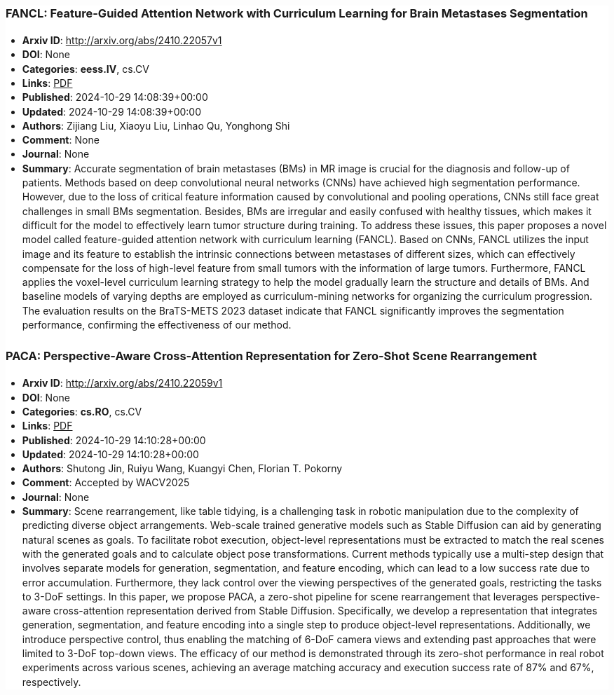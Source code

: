 

### FANCL: Feature-Guided Attention Network with Curriculum Learning for Brain Metastases Segmentation
- **Arxiv ID**: http://arxiv.org/abs/2410.22057v1
- **DOI**: None
- **Categories**: **eess.IV**, cs.CV
- **Links**: [PDF](http://arxiv.org/pdf/2410.22057v1)
- **Published**: 2024-10-29 14:08:39+00:00
- **Updated**: 2024-10-29 14:08:39+00:00
- **Authors**: Zijiang Liu, Xiaoyu Liu, Linhao Qu, Yonghong Shi
- **Comment**: None
- **Journal**: None
- **Summary**: Accurate segmentation of brain metastases (BMs) in MR image is crucial for the diagnosis and follow-up of patients. Methods based on deep convolutional neural networks (CNNs) have achieved high segmentation performance. However, due to the loss of critical feature information caused by convolutional and pooling operations, CNNs still face great challenges in small BMs segmentation. Besides, BMs are irregular and easily confused with healthy tissues, which makes it difficult for the model to effectively learn tumor structure during training. To address these issues, this paper proposes a novel model called feature-guided attention network with curriculum learning (FANCL). Based on CNNs, FANCL utilizes the input image and its feature to establish the intrinsic connections between metastases of different sizes, which can effectively compensate for the loss of high-level feature from small tumors with the information of large tumors. Furthermore, FANCL applies the voxel-level curriculum learning strategy to help the model gradually learn the structure and details of BMs. And baseline models of varying depths are employed as curriculum-mining networks for organizing the curriculum progression. The evaluation results on the BraTS-METS 2023 dataset indicate that FANCL significantly improves the segmentation performance, confirming the effectiveness of our method.



### PACA: Perspective-Aware Cross-Attention Representation for Zero-Shot Scene Rearrangement
- **Arxiv ID**: http://arxiv.org/abs/2410.22059v1
- **DOI**: None
- **Categories**: **cs.RO**, cs.CV
- **Links**: [PDF](http://arxiv.org/pdf/2410.22059v1)
- **Published**: 2024-10-29 14:10:28+00:00
- **Updated**: 2024-10-29 14:10:28+00:00
- **Authors**: Shutong Jin, Ruiyu Wang, Kuangyi Chen, Florian T. Pokorny
- **Comment**: Accepted by WACV2025
- **Journal**: None
- **Summary**: Scene rearrangement, like table tidying, is a challenging task in robotic manipulation due to the complexity of predicting diverse object arrangements. Web-scale trained generative models such as Stable Diffusion can aid by generating natural scenes as goals. To facilitate robot execution, object-level representations must be extracted to match the real scenes with the generated goals and to calculate object pose transformations. Current methods typically use a multi-step design that involves separate models for generation, segmentation, and feature encoding, which can lead to a low success rate due to error accumulation. Furthermore, they lack control over the viewing perspectives of the generated goals, restricting the tasks to 3-DoF settings. In this paper, we propose PACA, a zero-shot pipeline for scene rearrangement that leverages perspective-aware cross-attention representation derived from Stable Diffusion. Specifically, we develop a representation that integrates generation, segmentation, and feature encoding into a single step to produce object-level representations. Additionally, we introduce perspective control, thus enabling the matching of 6-DoF camera views and extending past approaches that were limited to 3-DoF top-down views. The efficacy of our method is demonstrated through its zero-shot performance in real robot experiments across various scenes, achieving an average matching accuracy and execution success rate of 87% and 67%, respectively.
